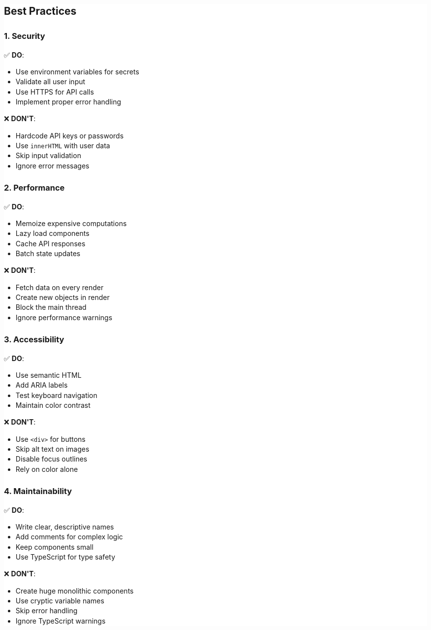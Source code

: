 ## Best Practices

### 1. Security

✅ **DO**:
- Use environment variables for secrets
- Validate all user input
- Use HTTPS for API calls
- Implement proper error handling

❌ **DON'T**:
- Hardcode API keys or passwords
- Use `innerHTML` with user data
- Skip input validation
- Ignore error messages

### 2. Performance

✅ **DO**:
- Memoize expensive computations
- Lazy load components
- Cache API responses
- Batch state updates

❌ **DON'T**:
- Fetch data on every render
- Create new objects in render
- Block the main thread
- Ignore performance warnings

### 3. Accessibility

✅ **DO**:
- Use semantic HTML
- Add ARIA labels
- Test keyboard navigation
- Maintain color contrast

❌ **DON'T**:
- Use `<div>` for buttons
- Skip alt text on images
- Disable focus outlines
- Rely on color alone

### 4. Maintainability

✅ **DO**:
- Write clear, descriptive names
- Add comments for complex logic
- Keep components small
- Use TypeScript for type safety

❌ **DON'T**:
- Create huge monolithic components
- Use cryptic variable names
- Skip error handling
- Ignore TypeScript warnings
